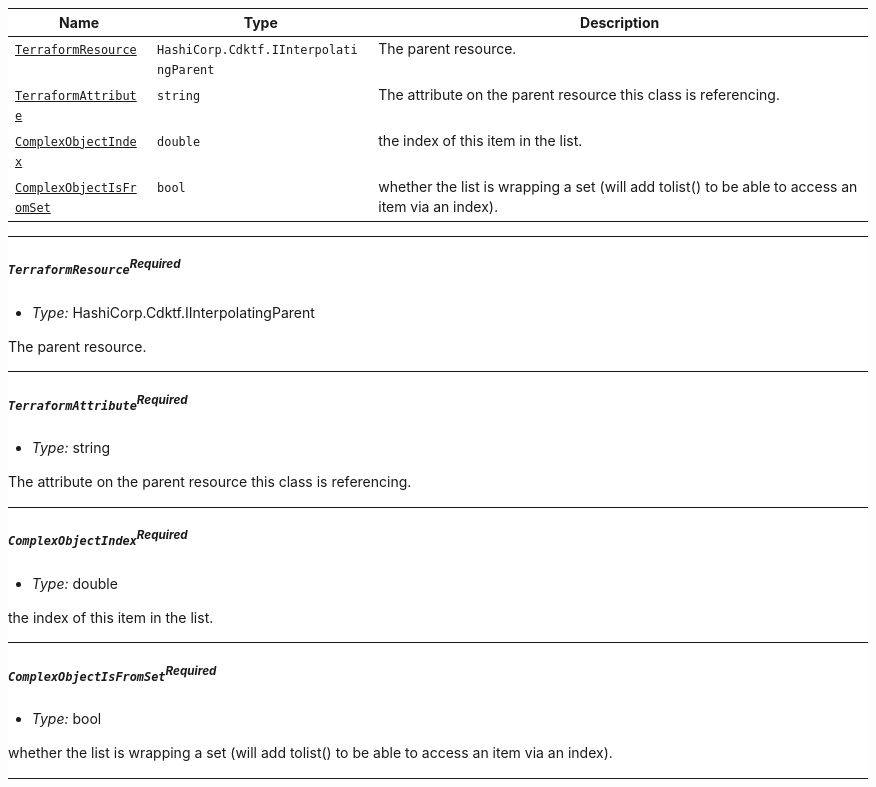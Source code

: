 | **Name** | **Type** | **Description** |
| --- | --- | --- |
| <code><a href="#@cdktf/provider-googleworkspace.dataGoogleworkspaceChromePolicySchema.DataGoogleworkspaceChromePolicySchemaDefinitionEnumTypeOutputReference.Initializer.parameter.terraformResource">TerraformResource</a></code> | <code>HashiCorp.Cdktf.IInterpolatingParent</code> | The parent resource. |
| <code><a href="#@cdktf/provider-googleworkspace.dataGoogleworkspaceChromePolicySchema.DataGoogleworkspaceChromePolicySchemaDefinitionEnumTypeOutputReference.Initializer.parameter.terraformAttribute">TerraformAttribute</a></code> | <code>string</code> | The attribute on the parent resource this class is referencing. |
| <code><a href="#@cdktf/provider-googleworkspace.dataGoogleworkspaceChromePolicySchema.DataGoogleworkspaceChromePolicySchemaDefinitionEnumTypeOutputReference.Initializer.parameter.complexObjectIndex">ComplexObjectIndex</a></code> | <code>double</code> | the index of this item in the list. |
| <code><a href="#@cdktf/provider-googleworkspace.dataGoogleworkspaceChromePolicySchema.DataGoogleworkspaceChromePolicySchemaDefinitionEnumTypeOutputReference.Initializer.parameter.complexObjectIsFromSet">ComplexObjectIsFromSet</a></code> | <code>bool</code> | whether the list is wrapping a set (will add tolist() to be able to access an item via an index). |

---

##### `TerraformResource`<sup>Required</sup> <a name="TerraformResource" id="@cdktf/provider-googleworkspace.dataGoogleworkspaceChromePolicySchema.DataGoogleworkspaceChromePolicySchemaDefinitionEnumTypeOutputReference.Initializer.parameter.terraformResource"></a>

- *Type:* HashiCorp.Cdktf.IInterpolatingParent

The parent resource.

---

##### `TerraformAttribute`<sup>Required</sup> <a name="TerraformAttribute" id="@cdktf/provider-googleworkspace.dataGoogleworkspaceChromePolicySchema.DataGoogleworkspaceChromePolicySchemaDefinitionEnumTypeOutputReference.Initializer.parameter.terraformAttribute"></a>

- *Type:* string

The attribute on the parent resource this class is referencing.

---

##### `ComplexObjectIndex`<sup>Required</sup> <a name="ComplexObjectIndex" id="@cdktf/provider-googleworkspace.dataGoogleworkspaceChromePolicySchema.DataGoogleworkspaceChromePolicySchemaDefinitionEnumTypeOutputReference.Initializer.parameter.complexObjectIndex"></a>

- *Type:* double

the index of this item in the list.

---

##### `ComplexObjectIsFromSet`<sup>Required</sup> <a name="ComplexObjectIsFromSet" id="@cdktf/provider-googleworkspace.dataGoogleworkspaceChromePolicySchema.DataGoogleworkspaceChromePolicySchemaDefinitionEnumTypeOutputReference.Initializer.parameter.complexObjectIsFromSet"></a>

- *Type:* bool

whether the list is wrapping a set (will add tolist() to be able to access an item via an index).

---